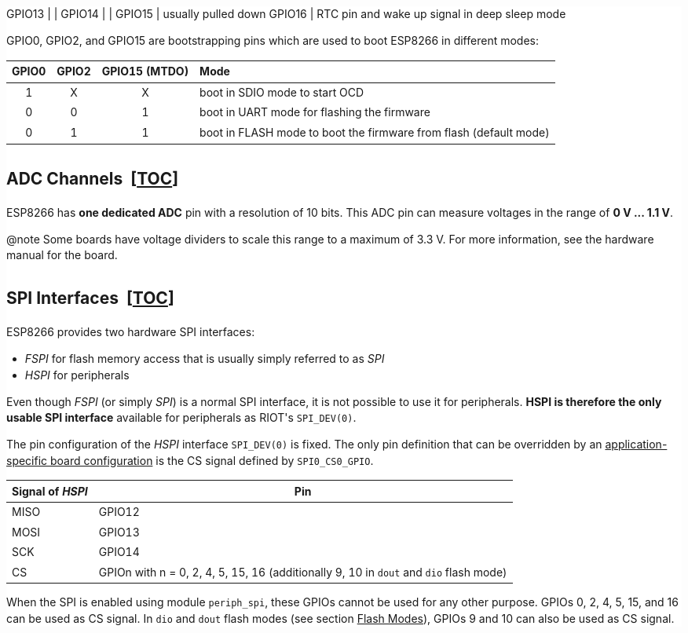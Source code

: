GPIO13 | |
GPIO14 | |
GPIO15 | usually pulled down
GPIO16 | RTC pin and wake up signal in deep sleep mode

</center>

GPIO0, GPIO2, and GPIO15 are bootstrapping pins which are used to boot ESP8266 in different modes:

<center>

GPIO0 | GPIO2 | GPIO15 (MTDO) | Mode
:----:|:-----:|:-------------:|:------------------
1     | X     | X             | boot in SDIO mode to start OCD
0     | 0     | 1             | boot in UART mode for flashing the firmware
0     | 1     | 1             | boot in FLASH mode to boot the firmware from flash (default mode)

</center>

## <a name="esp8266_adc_channels"> ADC Channels </a> &nbsp;[[TOC](#esp8266_toc)]

ESP8266 has **one dedicated ADC** pin with a resolution of 10 bits. This ADC pin can measure voltages in the range of **0 V ... 1.1 V**.

@note Some boards have voltage dividers to scale this range to a maximum of 3.3 V. For more information, see the hardware manual for the board.

## <a name="esp8266_spi_interfaces"> SPI Interfaces </a> &nbsp;[[TOC](#esp8266_toc)]

ESP8266 provides two hardware SPI interfaces:

- _FSPI_ for flash memory access that is usually simply referred to as _SPI_
- _HSPI_ for peripherals

Even though _FSPI_ (or simply _SPI_) is a normal SPI interface, it is not possible to use it for peripherals. **HSPI is therefore the only usable SPI interface** available for peripherals as RIOT's `SPI_DEV(0)`.

The pin configuration of the _HSPI_ interface `SPI_DEV(0)` is fixed. The only pin definition that can be overridden by an [application-specific board configuration](#esp8266_application_specific_board_configuration) is the CS signal defined by `SPI0_CS0_GPIO`.

<center>

Signal of _HSPI_ | Pin
-----------------|-------
MISO | GPIO12
MOSI | GPIO13
SCK  | GPIO14
CS   | GPIOn with n = 0, 2, 4, 5, 15, 16 (additionally 9, 10 in `dout` and `dio` flash mode)

</center>

When the SPI is enabled using module `periph_spi`, these GPIOs cannot be used for any other purpose. GPIOs 0, 2, 4, 5, 15, and 16 can be used as CS signal. In `dio` and `dout` flash modes (see section [Flash Modes](#esp8266_flash_modes)), GPIOs 9 and 10 can also be used as CS signal.
